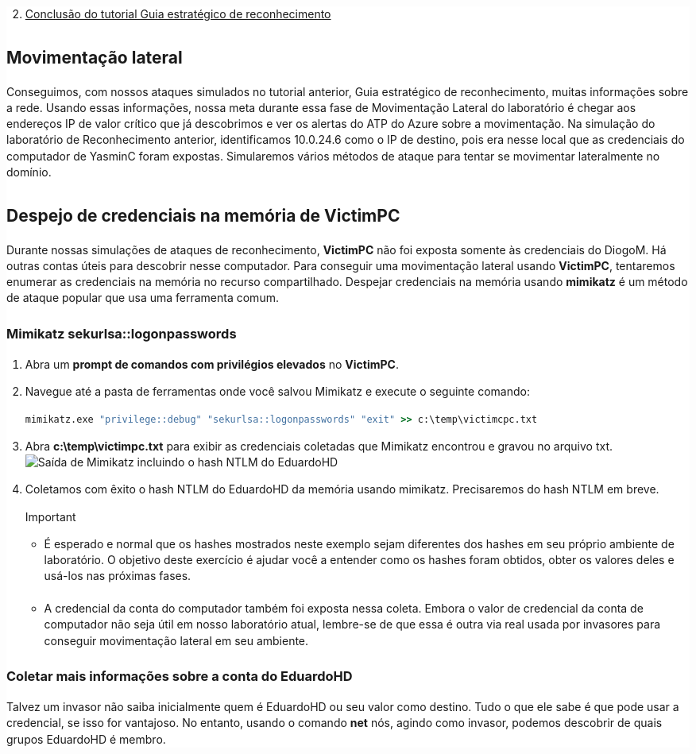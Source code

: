 2. [Conclusão do tutorial Guia estratégico de reconhecimento](atp-playbook-reconnaissance.md)

## <a name="lateral-movement"></a>Movimentação lateral

Conseguimos, com nossos ataques simulados no tutorial anterior, Guia estratégico de reconhecimento, muitas informações sobre a rede. Usando essas informações, nossa meta durante essa fase de Movimentação Lateral do laboratório é chegar aos endereços IP de valor crítico que já descobrimos e ver os alertas do ATP do Azure sobre a movimentação. Na simulação do laboratório de Reconhecimento anterior, identificamos 10.0.24.6 como o IP de destino, pois era nesse local que as credenciais do computador de YasminC foram expostas. Simularemos vários métodos de ataque para tentar se movimentar lateralmente no domínio.

## <a name="dump-credentials-in-memory-from-victimpc"></a>Despejo de credenciais na memória de VictimPC

Durante nossas simulações de ataques de reconhecimento, **VictimPC** não foi exposta somente às credenciais do DiogoM. Há outras contas úteis para descobrir nesse computador. Para conseguir uma movimentação lateral usando **VictimPC**, tentaremos enumerar as credenciais na memória no recurso compartilhado. Despejar credenciais na memória usando **mimikatz** é um método de ataque popular que usa uma ferramenta comum.

### <a name="mimikatz-sekurlsalogonpasswords"></a>Mimikatz sekurlsa::logonpasswords

1. Abra um **prompt de comandos com privilégios elevados** no **VictimPC**. 
2. Navegue até a pasta de ferramentas onde você salvou Mimikatz e execute o seguinte comando:

   ``` cmd
   mimikatz.exe "privilege::debug" "sekurlsa::logonpasswords" "exit" >> c:\temp\victimcpc.txt
   ```

3. Abra **c:\\temp\\victimpc.txt** para exibir as credenciais coletadas que Mimikatz encontrou e gravou no arquivo txt.
   ![Saída de Mimikatz incluindo o hash NTLM do EduardoHD](media/playbook-lateral-sekurlsa-logonpasswords-output.png)

4. Coletamos com êxito o hash NTLM do EduardoHD da memória usando mimikatz. Precisaremos do hash NTLM em breve.

   > [!Important]
   > - É esperado e normal que os hashes mostrados neste exemplo sejam diferentes dos hashes em seu próprio ambiente de laboratório. O objetivo deste exercício é ajudar você a entender como os hashes foram obtidos, obter os valores deles e usá-los nas próximas fases. </br> </br>
   > - A credencial da conta do computador também foi exposta nessa coleta. Embora o valor de credencial da conta de computador não seja útil em nosso laboratório atual, lembre-se de que essa é outra via real usada por invasores para conseguir movimentação lateral em seu ambiente.

### <a name="gather-more-information-about-the-ronhd-account"></a>Coletar mais informações sobre a conta do EduardoHD

Talvez um invasor não saiba inicialmente quem é EduardoHD ou seu valor como destino. Tudo o que ele sabe é que pode usar a credencial, se isso for vantajoso. No entanto, usando o comando **net** nós, agindo como invasor, podemos descobrir de quais grupos EduardoHD é membro.
